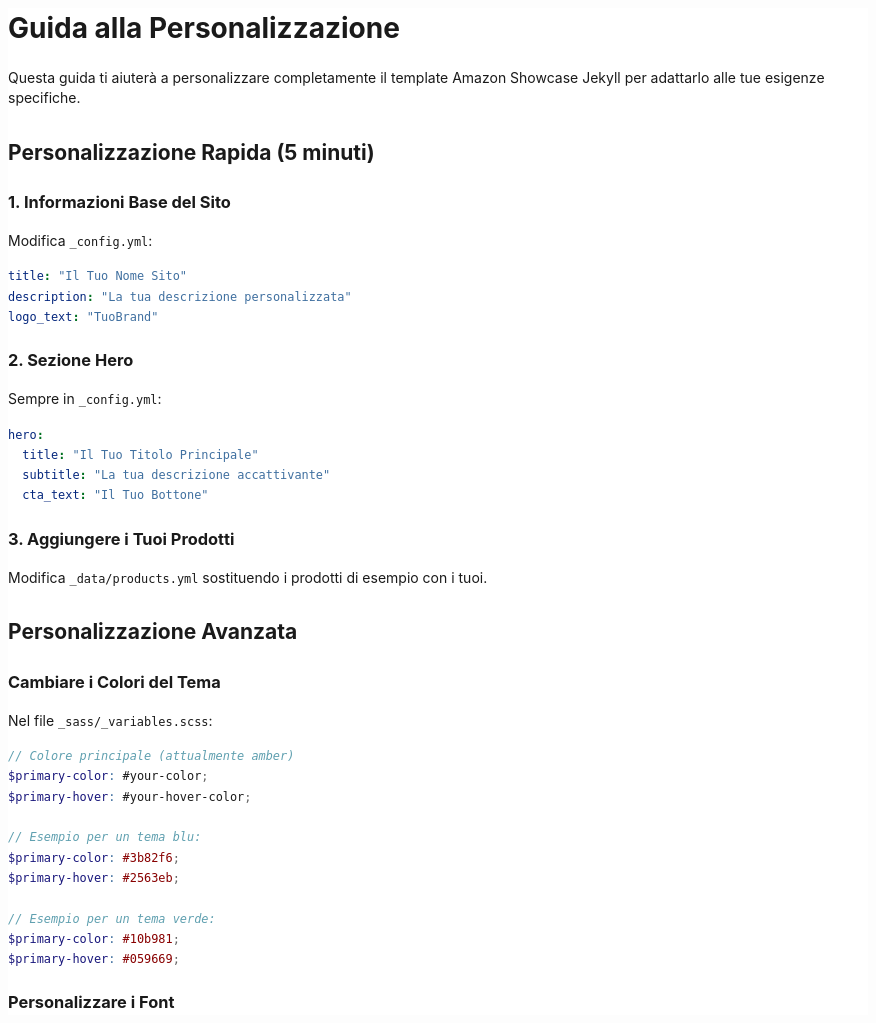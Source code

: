 # Guida alla Personalizzazione

Questa guida ti aiuterà a personalizzare completamente il template Amazon Showcase Jekyll per adattarlo alle tue esigenze specifiche.

## Personalizzazione Rapida (5 minuti)

### 1. Informazioni Base del Sito
Modifica `_config.yml`:

```yaml
title: "Il Tuo Nome Sito"
description: "La tua descrizione personalizzata"
logo_text: "TuoBrand"
```

### 2. Sezione Hero
Sempre in `_config.yml`:

```yaml
hero:
  title: "Il Tuo Titolo Principale"
  subtitle: "La tua descrizione accattivante"
  cta_text: "Il Tuo Bottone"
```

### 3. Aggiungere i Tuoi Prodotti
Modifica `_data/products.yml` sostituendo i prodotti di esempio con i tuoi.

## Personalizzazione Avanzata

### Cambiare i Colori del Tema

Nel file `_sass/_variables.scss`:

```scss
// Colore principale (attualmente amber)
$primary-color: #your-color;
$primary-hover: #your-hover-color;

// Esempio per un tema blu:
$primary-color: #3b82f6;
$primary-hover: #2563eb;

// Esempio per un tema verde:
$primary-color: #10b981;
$primary-hover: #059669;
```

### Personalizzare i Font

